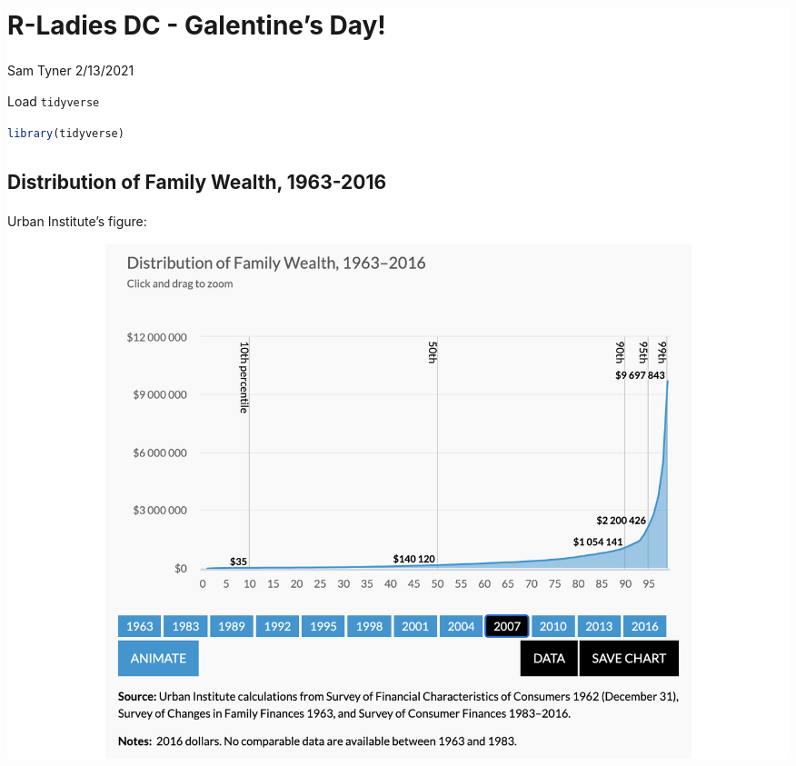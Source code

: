 R-Ladies DC - Galentine’s Day!
================
Sam Tyner
2/13/2021

Load `tidyverse`

``` r
library(tidyverse)
```

## Distribution of Family Wealth, 1963-2016

Urban Institute’s figure:

<img src="dist-fam-wealth-ui.png" width="75%" style="display: block; margin: auto;" />
